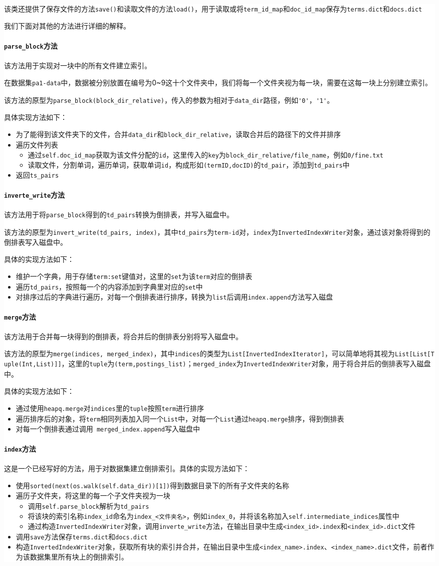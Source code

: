该类还提供了保存文件的方法`save()`和读取文件的方法`load()`，用于读取或将`term_id_map`和`doc_id_map`保存为`terms.dict`和`docs.dict`

我们下面对其他的方法进行详细的解释。

#### `parse_block`方法

该方法用于实现对一块中的所有文件建立索引。

在数据集`pa1-data`中，数据被分别放置在编号为0~9这十个文件夹中，我们将每一个文件夹视为每一块，需要在这每一块上分别建立索引。

该方法的原型为`parse_block(block_dir_relative)`，传入的参数为相对于`data_dir`路径，例如`'0'`，`'1'`。

具体实现方法如下：

+ 为了能得到该文件夹下的文件，合并`data_dir`和`block_dir_relative`，读取合并后的路径下的文件并排序
+ 遍历文件列表
  + 通过`self.doc_id_map`获取为该文件分配的`id`，这里传入的`key`为`block_dir_relative/file_name`，例如`0/fine.txt`
  + 读取文件，分割单词，遍历单词，获取单词`id`，构成形如`(termID,docID)`的`td_pair`，添加到`td_pairs`中
+ 返回`ts_pairs`

#### `inverte_write`方法

该方法用于将`parse_block`得到的`td_pairs`转换为倒排表，并写入磁盘中。

该方法的原型为`invert_write(td_pairs, index)`，其中`td_pairs`为`term-id`对，`index`为`InvertedIndexWriter`对象，通过该对象将得到的倒排表写入磁盘中。

具体的实现方法如下：

+ 维护一个字典，用于存储`term:set`键值对，这里的`set`为该`term`对应的倒排表
+ 遍历`td_pairs`，按照每一个的内容添加到字典里对应的`set`中
+ 对排序过后的字典进行遍历，对每一个倒排表进行排序，转换为`list`后调用`index.append`方法写入磁盘

#### `merge`方法

该方法用于合并每一块得到的倒排表，将合并后的倒排表分别将写入磁盘中。

该方法的原型为`merge(indices, merged_index)`，其中`indices`的类型为`List[InvertedIndexIterator]`，可以简单地将其视为`List[List[Tuple(Int,List)]]`，这里的`tuple`为`(term,postings_list)`；`merged_index`为`InvertedIndexWriter`对象，用于将合并后的倒排表写入磁盘中。

具体的实现方法如下：

+ 通过使用`heapq.merge`对`indices`里的`tuple`按照`term`进行排序
+ 遍历排序后的对象，将`term`相同列表加入同一个`List`中，对每一个`List`通过`heapq.merge`排序，得到倒排表
+ 对每一个倒排表通过调用` merged_index.append`写入磁盘中

#### `index`方法

这是一个已经写好的方法，用于对数据集建立倒排索引。具体的实现方法如下：

+ 使用`sorted(next(os.walk(self.data_dir))[1])`得到数据目录下的所有子文件夹的名称
+ 遍历子文件夹，将这里的每一个子文件夹视为一块
  + 调用`self.parse_block`解析为`td_pairs`
  + 将该块的索引名称`index_id`命名为`index_<文件夹名>`，例如`index_0`，并将该名称加入`self.intermediate_indices`属性中
  + 通过构造`InvertedIndexWriter`对象，调用`inverte_write`方法，在输出目录中生成`<index_id>.index`和`<index_id>.dict`文件
+ 调用`save`方法保存`terms.dict`和`docs.dict`
+ 构造`InvertedIndexWriter`对象，获取所有块的索引并合并，在输出目录中生成`<index_name>.index`、`<index_name>.dict`文件，前者作为该数据集里所有块上的倒排索引。
